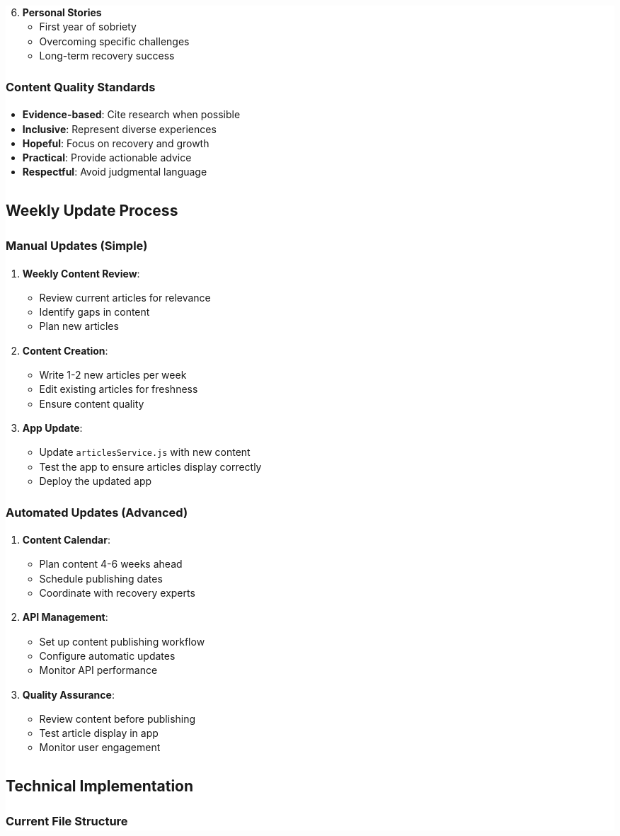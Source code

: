 6. **Personal Stories**
   - First year of sobriety
   - Overcoming specific challenges
   - Long-term recovery success

### Content Quality Standards

- **Evidence-based**: Cite research when possible
- **Inclusive**: Represent diverse experiences
- **Hopeful**: Focus on recovery and growth
- **Practical**: Provide actionable advice
- **Respectful**: Avoid judgmental language

## Weekly Update Process

### Manual Updates (Simple)

1. **Weekly Content Review**:
   - Review current articles for relevance
   - Identify gaps in content
   - Plan new articles

2. **Content Creation**:
   - Write 1-2 new articles per week
   - Edit existing articles for freshness
   - Ensure content quality

3. **App Update**:
   - Update `articlesService.js` with new content
   - Test the app to ensure articles display correctly
   - Deploy the updated app

### Automated Updates (Advanced)

1. **Content Calendar**:
   - Plan content 4-6 weeks ahead
   - Schedule publishing dates
   - Coordinate with recovery experts

2. **API Management**:
   - Set up content publishing workflow
   - Configure automatic updates
   - Monitor API performance

3. **Quality Assurance**:
   - Review content before publishing
   - Test article display in app
   - Monitor user engagement

## Technical Implementation

### Current File Structure
